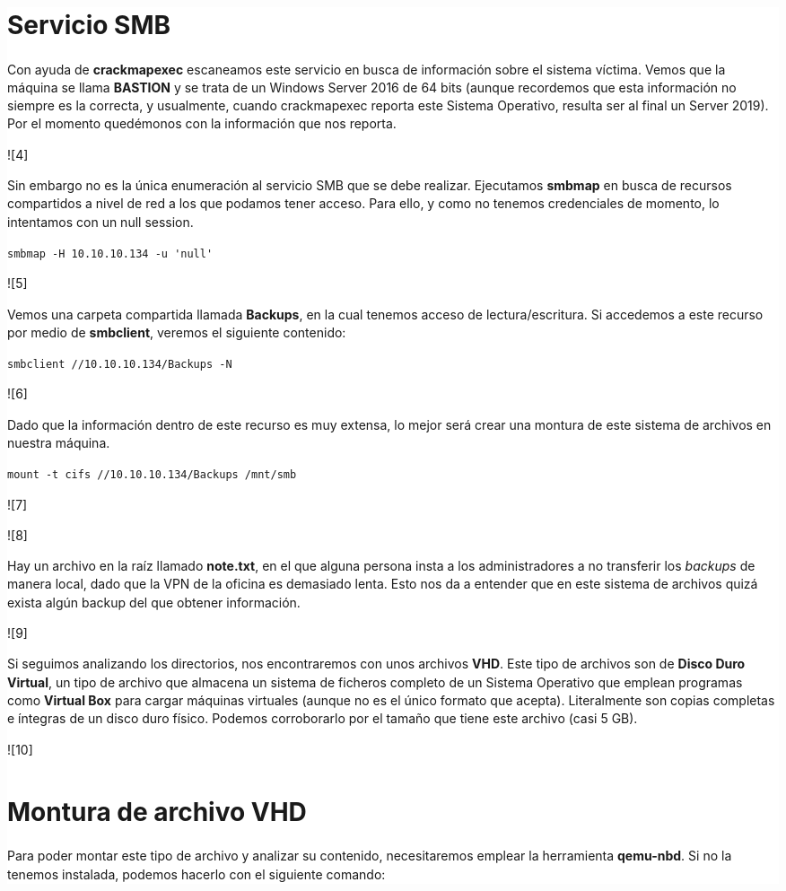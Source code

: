 # Servicio SMB

Con ayuda de **crackmapexec** escaneamos este servicio en busca de información sobre el sistema víctima. Vemos que la máquina se llama **BASTION** y se trata de un Windows Server 2016 de 64 bits (aunque recordemos que esta información no siempre es la correcta, y usualmente, cuando crackmapexec reporta este Sistema Operativo, resulta ser al final un Server 2019). Por el momento quedémonos con la información que nos reporta.

![4]

Sin embargo no es la única enumeración al servicio SMB que se debe realizar. Ejecutamos **smbmap** en busca de recursos compartidos a nivel de red a los que podamos tener acceso. Para ello, y como no tenemos credenciales de momento, lo intentamos con un null session.

	smbmap -H 10.10.10.134 -u 'null'

![5]

Vemos una carpeta compartida llamada **Backups**, en la cual tenemos acceso de lectura/escritura. Si accedemos a este recurso por medio de **smbclient**, veremos el siguiente contenido:

	smbclient //10.10.10.134/Backups -N

![6]

Dado que la información dentro de este recurso es muy extensa, lo mejor será crear una montura de este sistema de archivos en nuestra máquina.

	mount -t cifs //10.10.10.134/Backups /mnt/smb

![7]

![8]

Hay un archivo en la raíz llamado **note.txt**, en el que alguna persona insta a los administradores a no transferir los *backups* de manera local, dado que la VPN de la oficina es demasiado lenta. Esto nos da a entender que en este sistema de archivos quizá exista algún backup del que obtener información.

![9]

Si seguimos analizando los directorios, nos encontraremos con unos archivos **VHD**. Este tipo de archivos son de **Disco Duro Virtual**, un tipo de archivo que almacena un sistema de ficheros completo de un Sistema Operativo que emplean programas como **Virtual Box** para cargar máquinas virtuales (aunque no es el único formato que acepta). Literalmente son copias completas e íntegras de un disco duro físico. Podemos corroborarlo por el tamaño que tiene este archivo (casi 5 GB).

![10]

# Montura de archivo VHD
Para poder montar este tipo de archivo y analizar su contenido, necesitaremos emplear la herramienta **qemu-nbd**. Si no la tenemos instalada, podemos hacerlo con el siguiente comando:
